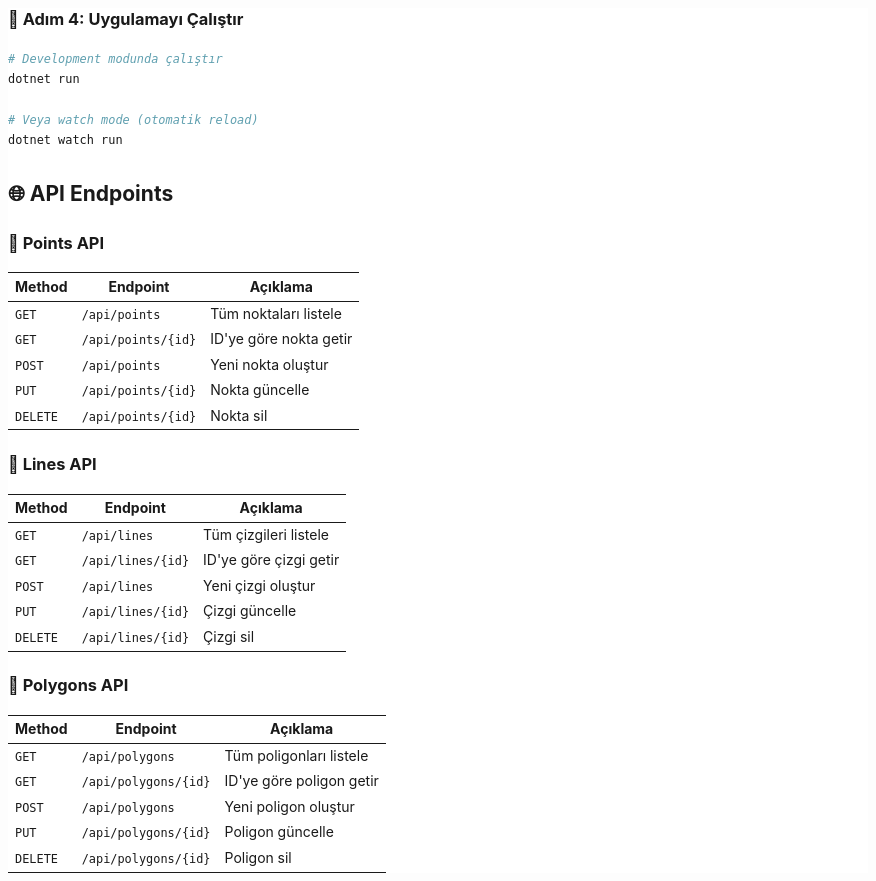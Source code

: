 ### 🔧 **Adım 4: Uygulamayı Çalıştır**

```bash
# Development modunda çalıştır
dotnet run

# Veya watch mode (otomatik reload)
dotnet watch run
```

## 🌐 API Endpoints

### 📍 **Points API**

| Method | Endpoint | Açıklama |
|--------|----------|----------|
| `GET` | `/api/points` | Tüm noktaları listele |
| `GET` | `/api/points/{id}` | ID'ye göre nokta getir |
| `POST` | `/api/points` | Yeni nokta oluştur |
| `PUT` | `/api/points/{id}` | Nokta güncelle |
| `DELETE` | `/api/points/{id}` | Nokta sil |

### 📏 **Lines API**

| Method | Endpoint | Açıklama |
|--------|----------|----------|
| `GET` | `/api/lines` | Tüm çizgileri listele |
| `GET` | `/api/lines/{id}` | ID'ye göre çizgi getir |
| `POST` | `/api/lines` | Yeni çizgi oluştur |
| `PUT` | `/api/lines/{id}` | Çizgi güncelle |
| `DELETE` | `/api/lines/{id}` | Çizgi sil |

### 🔷 **Polygons API**

| Method | Endpoint | Açıklama |
|--------|----------|----------|
| `GET` | `/api/polygons` | Tüm poligonları listele |
| `GET` | `/api/polygons/{id}` | ID'ye göre poligon getir |
| `POST` | `/api/polygons` | Yeni poligon oluştur |
| `PUT` | `/api/polygons/{id}` | Poligon güncelle |
| `DELETE` | `/api/polygons/{id}` | Poligon sil |
